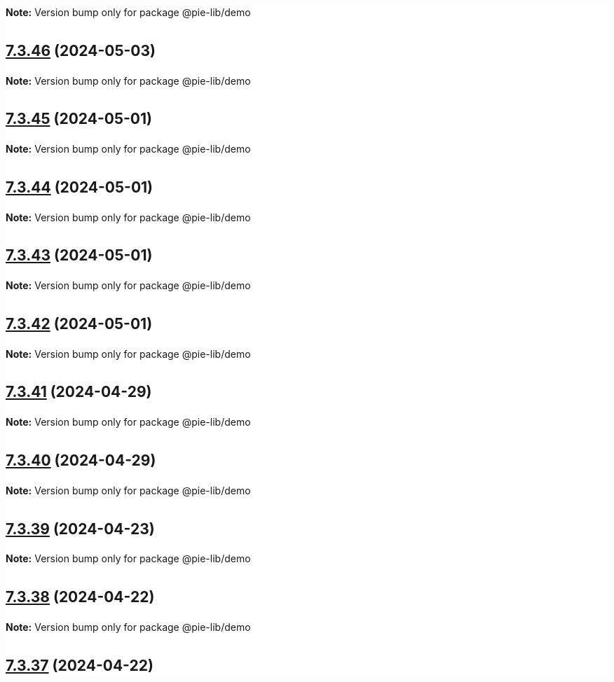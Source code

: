 **Note:** Version bump only for package @pie-lib/demo

## [7.3.46](https://github.com/pie-framework/pie-lib/compare/@pie-lib/demo@7.3.45...@pie-lib/demo@7.3.46) (2024-05-03)

**Note:** Version bump only for package @pie-lib/demo

## [7.3.45](https://github.com/pie-framework/pie-lib/compare/@pie-lib/demo@7.3.44...@pie-lib/demo@7.3.45) (2024-05-01)

**Note:** Version bump only for package @pie-lib/demo

## [7.3.44](https://github.com/pie-framework/pie-lib/compare/@pie-lib/demo@7.3.43...@pie-lib/demo@7.3.44) (2024-05-01)

**Note:** Version bump only for package @pie-lib/demo

## [7.3.43](https://github.com/pie-framework/pie-lib/compare/@pie-lib/demo@7.3.42...@pie-lib/demo@7.3.43) (2024-05-01)

**Note:** Version bump only for package @pie-lib/demo

## [7.3.42](https://github.com/pie-framework/pie-lib/compare/@pie-lib/demo@7.3.41...@pie-lib/demo@7.3.42) (2024-05-01)

**Note:** Version bump only for package @pie-lib/demo

## [7.3.41](https://github.com/pie-framework/pie-lib/compare/@pie-lib/demo@7.3.40...@pie-lib/demo@7.3.41) (2024-04-29)

**Note:** Version bump only for package @pie-lib/demo

## [7.3.40](https://github.com/pie-framework/pie-lib/compare/@pie-lib/demo@7.3.39...@pie-lib/demo@7.3.40) (2024-04-29)

**Note:** Version bump only for package @pie-lib/demo

## [7.3.39](https://github.com/pie-framework/pie-lib/compare/@pie-lib/demo@7.3.38...@pie-lib/demo@7.3.39) (2024-04-23)

**Note:** Version bump only for package @pie-lib/demo

## [7.3.38](https://github.com/pie-framework/pie-lib/compare/@pie-lib/demo@7.3.37...@pie-lib/demo@7.3.38) (2024-04-22)

**Note:** Version bump only for package @pie-lib/demo

## [7.3.37](https://github.com/pie-framework/pie-lib/compare/@pie-lib/demo@7.3.36...@pie-lib/demo@7.3.37) (2024-04-22)
